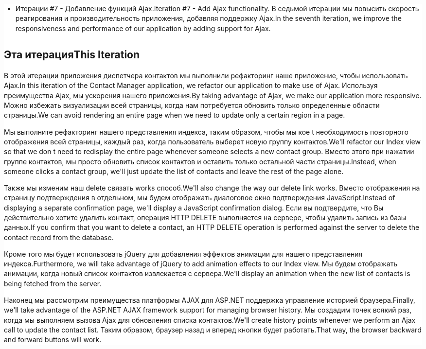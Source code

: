 - <span data-ttu-id="5c1c8-131">Итерации #7 - Добавление функций Ajax.</span><span class="sxs-lookup"><span data-stu-id="5c1c8-131">Iteration #7 - Add Ajax functionality.</span></span> <span data-ttu-id="5c1c8-132">В седьмой итерации мы повысить скорость реагирования и производительность приложения, добавляя поддержку Ajax.</span><span class="sxs-lookup"><span data-stu-id="5c1c8-132">In the seventh iteration, we improve the responsiveness and performance of our application by adding support for Ajax.</span></span>

## <a name="this-iteration"></a><span data-ttu-id="5c1c8-133">Эта итерация</span><span class="sxs-lookup"><span data-stu-id="5c1c8-133">This Iteration</span></span>

<span data-ttu-id="5c1c8-134">В этой итерации приложения диспетчера контактов мы выполнили рефакторинг наше приложение, чтобы использовать Ajax.</span><span class="sxs-lookup"><span data-stu-id="5c1c8-134">In this iteration of the Contact Manager application, we refactor our application to make use of Ajax.</span></span> <span data-ttu-id="5c1c8-135">Используя преимущества Ajax, мы ускорения нашего приложения.</span><span class="sxs-lookup"><span data-stu-id="5c1c8-135">By taking advantage of Ajax, we make our application more responsive.</span></span> <span data-ttu-id="5c1c8-136">Можно избежать визуализации всей страницы, когда нам потребуется обновить только определенные области страницы.</span><span class="sxs-lookup"><span data-stu-id="5c1c8-136">We can avoid rendering an entire page when we need to update only a certain region in a page.</span></span>

<span data-ttu-id="5c1c8-137">Мы выполните рефакторинг нашего представления индекса, таким образом, чтобы мы кое t необходимость повторного отображения всей страницы, каждый раз, когда пользователь выберет новую группу контактов.</span><span class="sxs-lookup"><span data-stu-id="5c1c8-137">We'll refactor our Index view so that we don t need to redisplay the entire page whenever someone selects a new contact group.</span></span> <span data-ttu-id="5c1c8-138">Вместо этого при нажатии группе контактов, мы просто обновить список контактов и оставить только остальной части страницы.</span><span class="sxs-lookup"><span data-stu-id="5c1c8-138">Instead, when someone clicks a contact group, we'll just update the list of contacts and leave the rest of the page alone.</span></span>

<span data-ttu-id="5c1c8-139">Также мы изменим наш delete связать works способ.</span><span class="sxs-lookup"><span data-stu-id="5c1c8-139">We'll also change the way our delete link works.</span></span> <span data-ttu-id="5c1c8-140">Вместо отображения на страницу подтверждения в отдельном, мы будем отображать диалоговое окно подтверждения JavaScript.</span><span class="sxs-lookup"><span data-stu-id="5c1c8-140">Instead of displaying a separate confirmation page, we'll display a JavaScript confirmation dialog.</span></span> <span data-ttu-id="5c1c8-141">Если вы подтвердите, что Вы действительно хотите удалить контакт, операция HTTP DELETE выполняется на сервере, чтобы удалить запись из базы данных.</span><span class="sxs-lookup"><span data-stu-id="5c1c8-141">If you confirm that you want to delete a contact, an HTTP DELETE operation is performed against the server to delete the contact record from the database.</span></span>

<span data-ttu-id="5c1c8-142">Кроме того мы будет использовать jQuery для добавления эффектов анимации для нашего представления индекса.</span><span class="sxs-lookup"><span data-stu-id="5c1c8-142">Furthermore, we will take advantage of jQuery to add animation effects to our Index view.</span></span> <span data-ttu-id="5c1c8-143">Мы будем отображать анимации, когда новый список контактов извлекается с сервера.</span><span class="sxs-lookup"><span data-stu-id="5c1c8-143">We'll display an animation when the new list of contacts is being fetched from the server.</span></span>

<span data-ttu-id="5c1c8-144">Наконец мы рассмотрим преимущества платформы AJAX для ASP.NET поддержка управление историей браузера.</span><span class="sxs-lookup"><span data-stu-id="5c1c8-144">Finally, we'll take advantage of the ASP.NET AJAX framework support for managing browser history.</span></span> <span data-ttu-id="5c1c8-145">Мы создадим точек всякий раз, когда мы выполняем вызова Ajax для обновления списка контактов.</span><span class="sxs-lookup"><span data-stu-id="5c1c8-145">We'll create history points whenever we perform an Ajax call to update the contact list.</span></span> <span data-ttu-id="5c1c8-146">Таким образом, браузер назад и вперед кнопки будет работать.</span><span class="sxs-lookup"><span data-stu-id="5c1c8-146">That way, the browser backward and forward buttons will work.</span></span>
